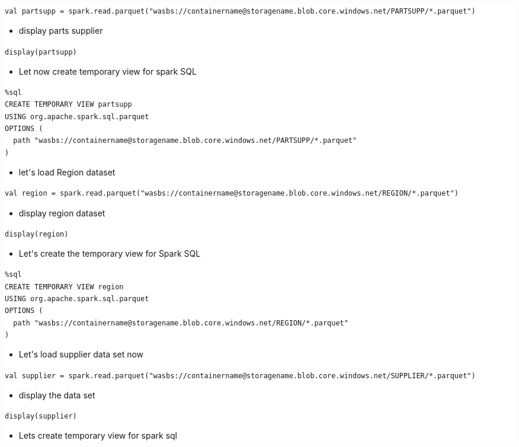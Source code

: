 ```
val partsupp = spark.read.parquet("wasbs://containername@storagename.blob.core.windows.net/PARTSUPP/*.parquet")
```

- display parts supplier

```
display(partsupp)
```

- Let now create temporary view for spark SQL

```
%sql
CREATE TEMPORARY VIEW partsupp
USING org.apache.spark.sql.parquet
OPTIONS (
  path "wasbs://containername@storagename.blob.core.windows.net/PARTSUPP/*.parquet"
)
```

- let's load Region dataset

```
val region = spark.read.parquet("wasbs://containername@storagename.blob.core.windows.net/REGION/*.parquet")
```

- display region dataset

```
display(region)
```

- Let's create the temporary view for Spark SQL

```
%sql
CREATE TEMPORARY VIEW region
USING org.apache.spark.sql.parquet
OPTIONS (
  path "wasbs://containername@storagename.blob.core.windows.net/REGION/*.parquet"
)
```

- Let's load supplier data set now

```
val supplier = spark.read.parquet("wasbs://containername@storagename.blob.core.windows.net/SUPPLIER/*.parquet")
```

- display the data set

```
display(supplier)
```

- Lets create temporary view for spark sql
